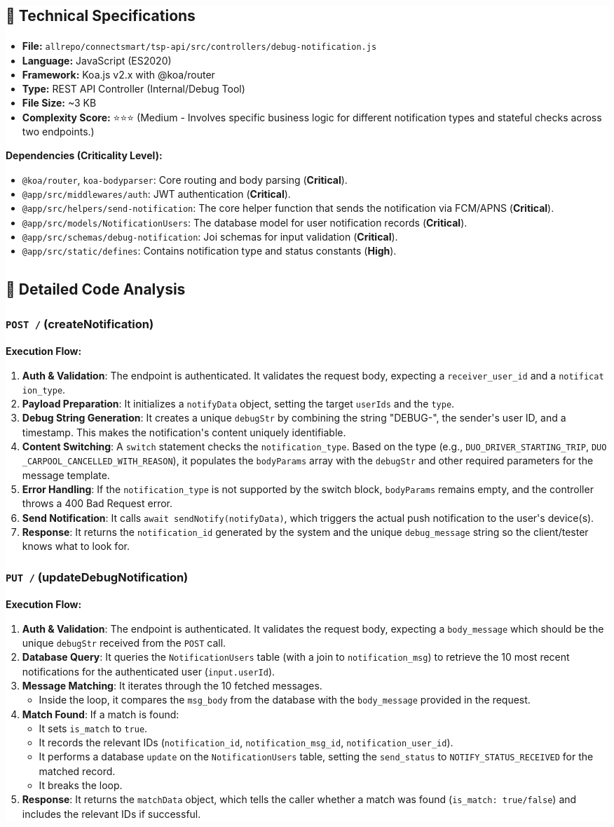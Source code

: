 ## 🔧 Technical Specifications

- **File:** `allrepo/connectsmart/tsp-api/src/controllers/debug-notification.js`
- **Language:** JavaScript (ES2020)
- **Framework:** Koa.js v2.x with @koa/router
- **Type:** REST API Controller (Internal/Debug Tool)
- **File Size:** ~3 KB
- **Complexity Score:** ⭐⭐⭐ (Medium - Involves specific business logic for different notification types and stateful checks across two endpoints.)

**Dependencies (Criticality Level):**
- `@koa/router`, `koa-bodyparser`: Core routing and body parsing (**Critical**).
- `@app/src/middlewares/auth`: JWT authentication (**Critical**).
- `@app/src/helpers/send-notification`: The core helper function that sends the notification via FCM/APNS (**Critical**).
- `@app/src/models/NotificationUsers`: The database model for user notification records (**Critical**).
- `@app/src/schemas/debug-notification`: Joi schemas for input validation (**Critical**).
- `@app/src/static/defines`: Contains notification type and status constants (**High**).

## 📝 Detailed Code Analysis

### `POST /` (createNotification)
**Execution Flow:**
1.  **Auth & Validation**: The endpoint is authenticated. It validates the request body, expecting a `receiver_user_id` and a `notification_type`.
2.  **Payload Preparation**: It initializes a `notifyData` object, setting the target `userIds` and the `type`.
3.  **Debug String Generation**: It creates a unique `debugStr` by combining the string "DEBUG-", the sender's user ID, and a timestamp. This makes the notification's content uniquely identifiable.
4.  **Content Switching**: A `switch` statement checks the `notification_type`. Based on the type (e.g., `DUO_DRIVER_STARTING_TRIP`, `DUO_CARPOOL_CANCELLED_WITH_REASON`), it populates the `bodyParams` array with the `debugStr` and other required parameters for the message template.
5.  **Error Handling**: If the `notification_type` is not supported by the switch block, `bodyParams` remains empty, and the controller throws a 400 Bad Request error.
6.  **Send Notification**: It calls `await sendNotify(notifyData)`, which triggers the actual push notification to the user's device(s).
7.  **Response**: It returns the `notification_id` generated by the system and the unique `debug_message` string so the client/tester knows what to look for.

### `PUT /` (updateDebugNotification)
**Execution Flow:**
1.  **Auth & Validation**: The endpoint is authenticated. It validates the request body, expecting a `body_message` which should be the unique `debugStr` received from the `POST` call.
2.  **Database Query**: It queries the `NotificationUsers` table (with a join to `notification_msg`) to retrieve the 10 most recent notifications for the authenticated user (`input.userId`).
3.  **Message Matching**: It iterates through the 10 fetched messages.
    - Inside the loop, it compares the `msg_body` from the database with the `body_message` provided in the request.
4.  **Match Found**: If a match is found:
    - It sets `is_match` to `true`.
    - It records the relevant IDs (`notification_id`, `notification_msg_id`, `notification_user_id`).
    - It performs a database `update` on the `NotificationUsers` table, setting the `send_status` to `NOTIFY_STATUS_RECEIVED` for the matched record.
    - It breaks the loop.
5.  **Response**: It returns the `matchData` object, which tells the caller whether a match was found (`is_match: true/false`) and includes the relevant IDs if successful.
